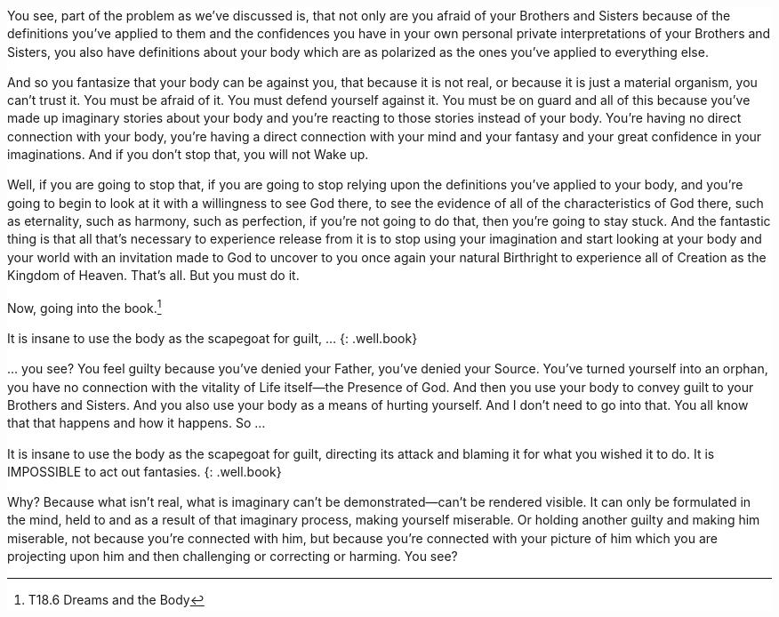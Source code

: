 You see, part of the problem as we&rsquo;ve discussed is, that not only
are you afraid of your Brothers and Sisters because of the definitions
you&rsquo;ve applied to them and the confidences you have in your own
personal private interpretations of your Brothers and Sisters, you also
have definitions about your body which are as polarized as the ones
you&rsquo;ve applied to everything else.

And so you fantasize that your body can be against you, that because it
is not real, or because it is just a material organism, you can&rsquo;t
trust it. You must be afraid of it. You must defend yourself against it.
You must be on guard and all of this because you&rsquo;ve made up
imaginary stories about your body and you&rsquo;re reacting to those
stories instead of your body. You&rsquo;re having no direct connection
with your body, you&rsquo;re having a direct connection with your mind
and your fantasy and your great confidence in your imaginations. And if
you don&rsquo;t stop that, you will not Wake up.

Well, if you are going to stop that, if you are going to stop relying
upon the definitions you&rsquo;ve applied to your body, and you&rsquo;re
going to begin to look at it with a willingness to see God there, to see
the evidence of all of the characteristics of God there, such as
eternality, such as harmony, such as perfection, if you&rsquo;re not
going to do that, then you&rsquo;re going to stay stuck.  And the
fantastic thing is that all that&rsquo;s necessary to experience release
from it is to stop using your imagination and start looking at your body
and your world with an invitation made to God to uncover to you once
again your natural Birthright to experience all of Creation as the
Kingdom of Heaven. That&rsquo;s all.  But you must do it.

Now, going into the book.[^2]

It is insane to use the body as the scapegoat for guilt, &hellip;
{: .well.book}

&hellip; you see? You feel guilty because you&rsquo;ve denied your
Father, you&rsquo;ve denied your Source. You&rsquo;ve turned yourself
into an orphan, you have no connection with the vitality of Life
itself&mdash;the Presence of God. And then you use your body to convey
guilt to your Brothers and Sisters. And you also use your body as a
means of hurting yourself. And I don&rsquo;t need to go into that.  You
all know that that happens and how it happens. So &hellip;

It is insane to use the body as the scapegoat for guilt, directing its attack
and blaming it for what you wished it to do. It is IMPOSSIBLE to act out
fantasies.
{: .well.book}

Why? Because what isn&rsquo;t real, what is imaginary can&rsquo;t be
demonstrated&mdash;can&rsquo;t be rendered visible. It can only be
formulated in the mind, held to and as a result of that imaginary
process, making yourself miserable. Or holding another guilty and making
him miserable, not because you&rsquo;re connected with him, but because
you&rsquo;re connected with your picture of him which you are projecting
upon him and then challenging or correcting or harming. You see?


[^1]: Genesis 3:1
[^2]: T18.6 Dreams and the Body